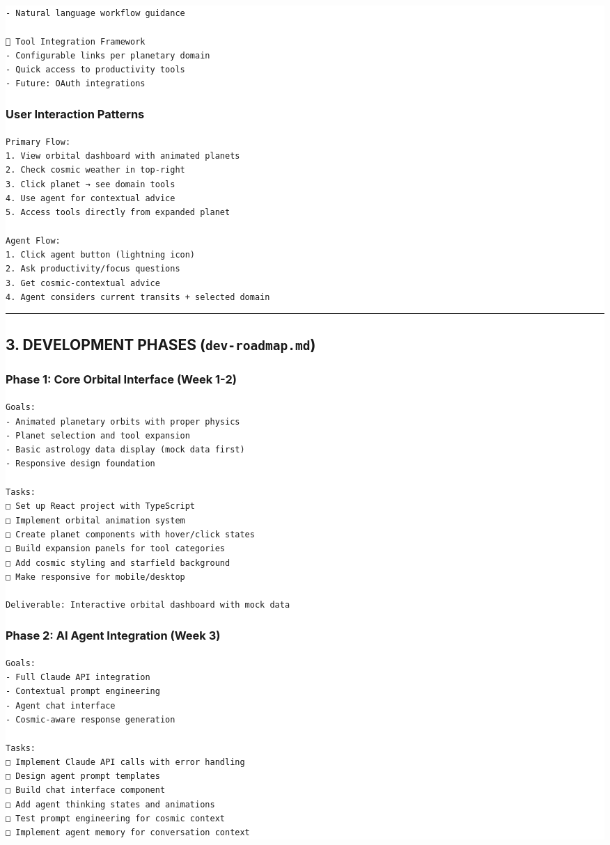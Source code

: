 ```
- Natural language workflow guidance

🔧 Tool Integration Framework
- Configurable links per planetary domain
- Quick access to productivity tools
- Future: OAuth integrations
```

### User Interaction Patterns
```
Primary Flow:
1. View orbital dashboard with animated planets
2. Check cosmic weather in top-right
3. Click planet → see domain tools
4. Use agent for contextual advice
5. Access tools directly from expanded planet

Agent Flow:
1. Click agent button (lightning icon)
2. Ask productivity/focus questions
3. Get cosmic-contextual advice
4. Agent considers current transits + selected domain
```

---

## 3. **DEVELOPMENT PHASES** (`dev-roadmap.md`)

### Phase 1: Core Orbital Interface (Week 1-2)
```
Goals:
- Animated planetary orbits with proper physics
- Planet selection and tool expansion
- Basic astrology data display (mock data first)
- Responsive design foundation

Tasks:
□ Set up React project with TypeScript
□ Implement orbital animation system
□ Create planet components with hover/click states
□ Build expansion panels for tool categories
□ Add cosmic styling and starfield background
□ Make responsive for mobile/desktop

Deliverable: Interactive orbital dashboard with mock data
```

### Phase 2: AI Agent Integration (Week 3)
```
Goals:
- Full Claude API integration
- Contextual prompt engineering
- Agent chat interface
- Cosmic-aware response generation

Tasks:
□ Implement Claude API calls with error handling
□ Design agent prompt templates
□ Build chat interface component
□ Add agent thinking states and animations
□ Test prompt engineering for cosmic context
□ Implement agent memory for conversation context

```